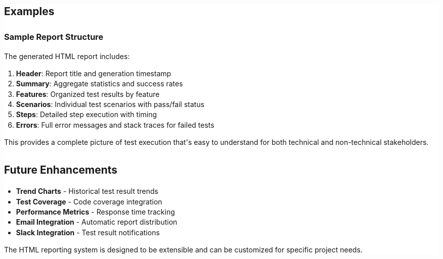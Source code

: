 ## Examples

### Sample Report Structure

The generated HTML report includes:

1. **Header**: Report title and generation timestamp
2. **Summary**: Aggregate statistics and success rates
3. **Features**: Organized test results by feature
4. **Scenarios**: Individual test scenarios with pass/fail status
5. **Steps**: Detailed step execution with timing
6. **Errors**: Full error messages and stack traces for failed tests

This provides a complete picture of test execution that's easy to understand for both technical and non-technical stakeholders.

## Future Enhancements

- **Trend Charts** - Historical test result trends
- **Test Coverage** - Code coverage integration
- **Performance Metrics** - Response time tracking
- **Email Integration** - Automatic report distribution
- **Slack Integration** - Test result notifications

The HTML reporting system is designed to be extensible and can be customized for specific project needs.